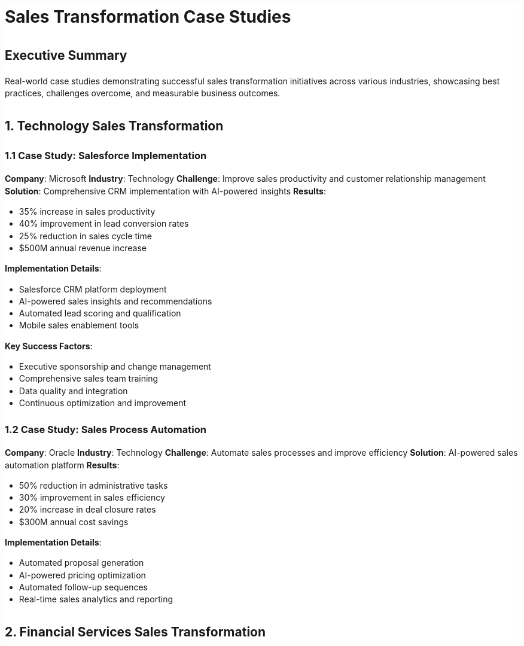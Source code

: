 # Sales Transformation Case Studies

## Executive Summary
Real-world case studies demonstrating successful sales transformation initiatives across various industries, showcasing best practices, challenges overcome, and measurable business outcomes.

## 1. Technology Sales Transformation

### 1.1 Case Study: Salesforce Implementation
**Company**: Microsoft
**Industry**: Technology
**Challenge**: Improve sales productivity and customer relationship management
**Solution**: Comprehensive CRM implementation with AI-powered insights
**Results**:
- 35% increase in sales productivity
- 40% improvement in lead conversion rates
- 25% reduction in sales cycle time
- $500M annual revenue increase

**Implementation Details**:
- Salesforce CRM platform deployment
- AI-powered sales insights and recommendations
- Automated lead scoring and qualification
- Mobile sales enablement tools

**Key Success Factors**:
- Executive sponsorship and change management
- Comprehensive sales team training
- Data quality and integration
- Continuous optimization and improvement

### 1.2 Case Study: Sales Process Automation
**Company**: Oracle
**Industry**: Technology
**Challenge**: Automate sales processes and improve efficiency
**Solution**: AI-powered sales automation platform
**Results**:
- 50% reduction in administrative tasks
- 30% improvement in sales efficiency
- 20% increase in deal closure rates
- $300M annual cost savings

**Implementation Details**:
- Automated proposal generation
- AI-powered pricing optimization
- Automated follow-up sequences
- Real-time sales analytics and reporting

## 2. Financial Services Sales Transformation
